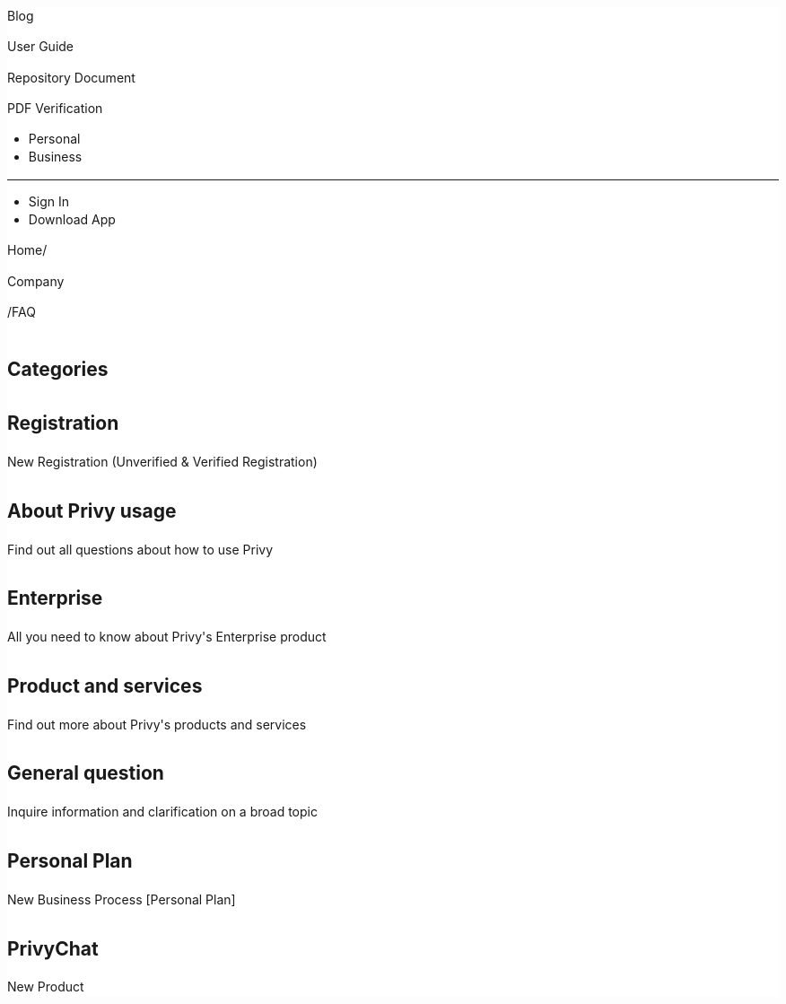 Blog

User Guide

Repository Document

PDF Verification

  * Personal
  * Business

* * *

  * Sign In
  * Download App

Home/

Company

/FAQ

#

## Categories

## Registration

New Registration (Unverified & Verified Registration)

## About Privy usage

Find out all questions about how to use Privy

## Enterprise

All you need to know about Privy's Enterprise product

## Product and services

Find out more about Privy's products and services

## General question

Inquire information and clarification on a broad topic

## Personal Plan

New Business Process [Personal Plan]

## PrivyChat

New Product
